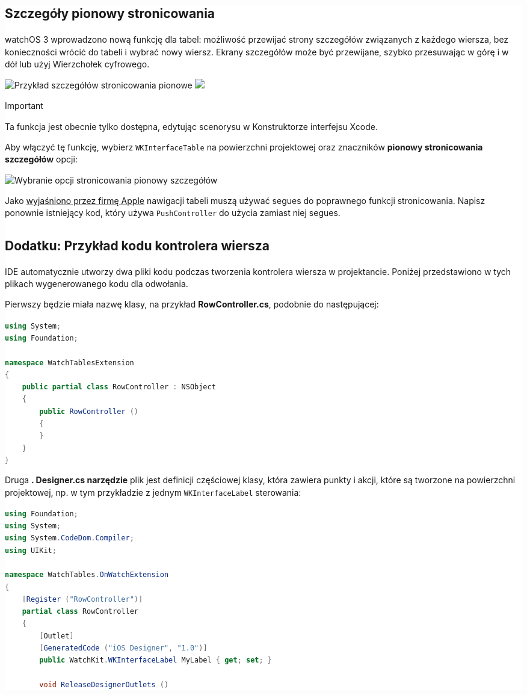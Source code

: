 
## <a name="vertical-detail-paging"></a>Szczegóły pionowy stronicowania

watchOS 3 wprowadzono nową funkcję dla tabel: możliwość przewijać strony szczegółów związanych z każdego wiersza, bez konieczności wrócić do tabeli i wybrać nowy wiersz. Ekrany szczegółów może być przewijane, szybko przesuwając w górę i w dół lub użyj Wierzchołek cyfrowego.

![](table-images/table-scroll-sml.png "Przykład szczegółów stronicowania pionowe") ![](table-images/table-detail-sml.png)

> [!IMPORTANT]
> Ta funkcja jest obecnie tylko dostępna, edytując scenorysu w Konstruktorze interfejsu Xcode.

Aby włączyć tę funkcję, wybierz `WKInterfaceTable` na powierzchni projektowej oraz znaczników **pionowy stronicowania szczegółów** opcji:

![](table-images/vertical-detail-paging-sml.png "Wybranie opcji stronicowania pionowy szczegółów")

Jako [wyjaśniono przez firmę Apple](https://developer.apple.com/reference/watchkit/wkinterfacetable#1682023) nawigacji tabeli muszą używać segues do poprawnego funkcji stronicowania. Napisz ponownie istniejący kod, który używa `PushController` do użycia zamiast niej segues.

<a name="add_row_controller" />

## <a name="appendix-row-controller-code-example"></a>Dodatku: Przykład kodu kontrolera wiersza

IDE automatycznie utworzy dwa pliki kodu podczas tworzenia kontrolera wiersza w projektancie. Poniżej przedstawiono w tych plikach wygenerowanego kodu dla odwołania.

Pierwszy będzie miała nazwę klasy, na przykład **RowController.cs**, podobnie do następującej:

```csharp
using System;
using Foundation;

namespace WatchTablesExtension
{
    public partial class RowController : NSObject
    {
        public RowController ()
        {
        }
    }
}
```

Druga **. Designer.cs narzędzie** plik jest definicji częściowej klasy, która zawiera punkty i akcji, które są tworzone na powierzchni projektowej, np. w tym przykładzie z jednym `WKInterfaceLabel` sterowania:

```csharp
using Foundation;
using System;
using System.CodeDom.Compiler;
using UIKit;

namespace WatchTables.OnWatchExtension
{
    [Register ("RowController")]
    partial class RowController
    {
        [Outlet]
        [GeneratedCode ("iOS Designer", "1.0")]
        public WatchKit.WKInterfaceLabel MyLabel { get; set; }

        void ReleaseDesignerOutlets ()
```
